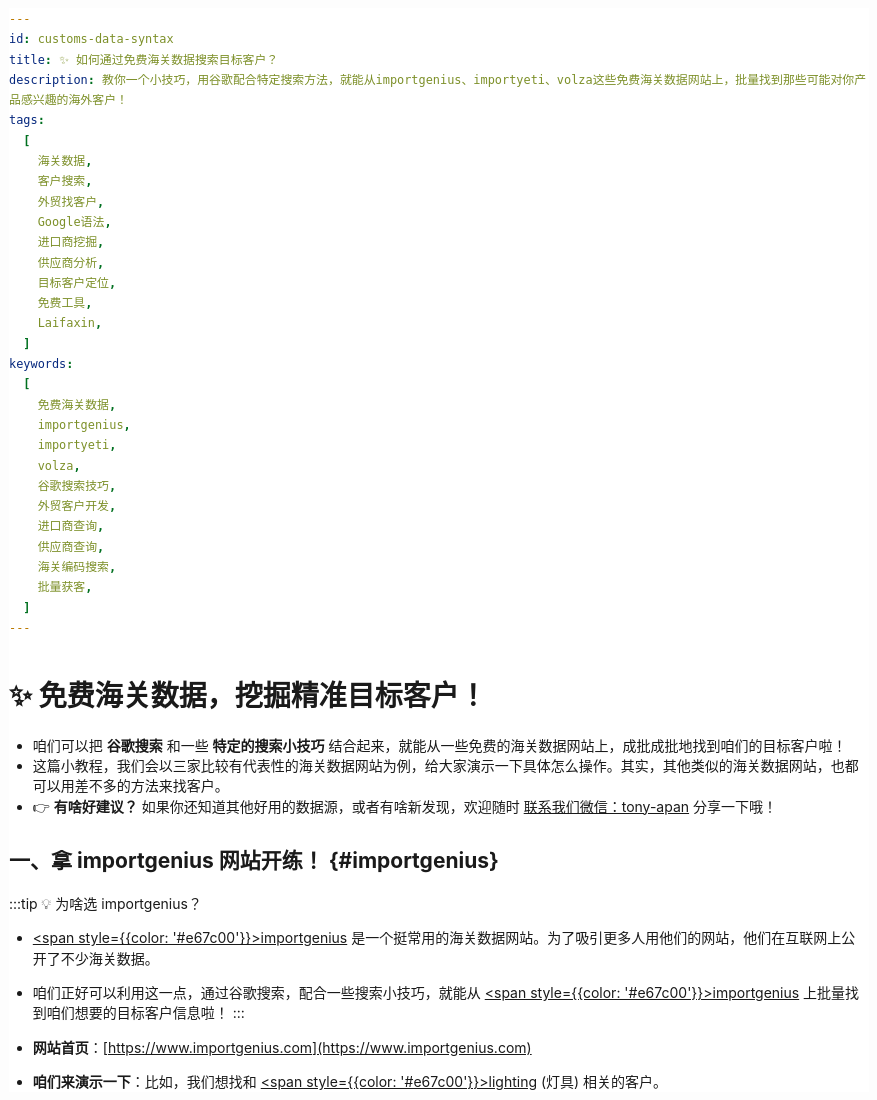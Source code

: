 ```yaml
---
id: customs-data-syntax
title: ✨ 如何通过免费海关数据搜索目标客户？
description: 教你一个小技巧，用谷歌配合特定搜索方法，就能从importgenius、importyeti、volza这些免费海关数据网站上，批量找到那些可能对你产品感兴趣的海外客户！
tags:
  [
    海关数据,
    客户搜索,
    外贸找客户,
    Google语法,
    进口商挖掘,
    供应商分析,
    目标客户定位,
    免费工具,
    Laifaxin,
  ]
keywords:
  [
    免费海关数据,
    importgenius,
    importyeti,
    volza,
    谷歌搜索技巧,
    外贸客户开发,
    进口商查询,
    供应商查询,
    海关编码搜索,
    批量获客,
  ]
---
```


# ✨ 免费海关数据，挖掘精准目标客户！

- 咱们可以把 **谷歌搜索** 和一些 **特定的搜索小技巧** 结合起来，就能从一些免费的海关数据网站上，成批成批地找到咱们的目标客户啦！
- 这篇小教程，我们会以三家比较有代表性的海关数据网站为例，给大家演示一下具体怎么操作。其实，其他类似的海关数据网站，也都可以用差不多的方法来找客户。
- 👉 **有啥好建议？** 如果你还知道其他好用的数据源，或者有啥新发现，欢迎随时 [联系我们微信：tony-apan](https://cos.files.maozhishi.com/data/web/web-files/wx/tony-apan.png) 分享一下哦！

## 一、拿 importgenius 网站开练！ {#importgenius}

:::tip 💡 为啥选 importgenius？

- <u><span style={{color: '#e67c00'}}>importgenius</span></u> 是一个挺常用的海关数据网站。为了吸引更多人用他们的网站，他们在互联网上公开了不少海关数据。
- 咱们正好可以利用这一点，通过谷歌搜索，配合一些搜索小技巧，就能从 <u><span style={{color: '#e67c00'}}>importgenius</span></u> 上批量找到咱们想要的目标客户信息啦！
  :::

- **网站首页**：[https://www.importgenius.com](https://www.importgenius.com)
- **咱们来演示一下**：比如，我们想找和 <u><span style={{color: '#e67c00'}}>lighting</span></u> (灯具) 相关的客户。
